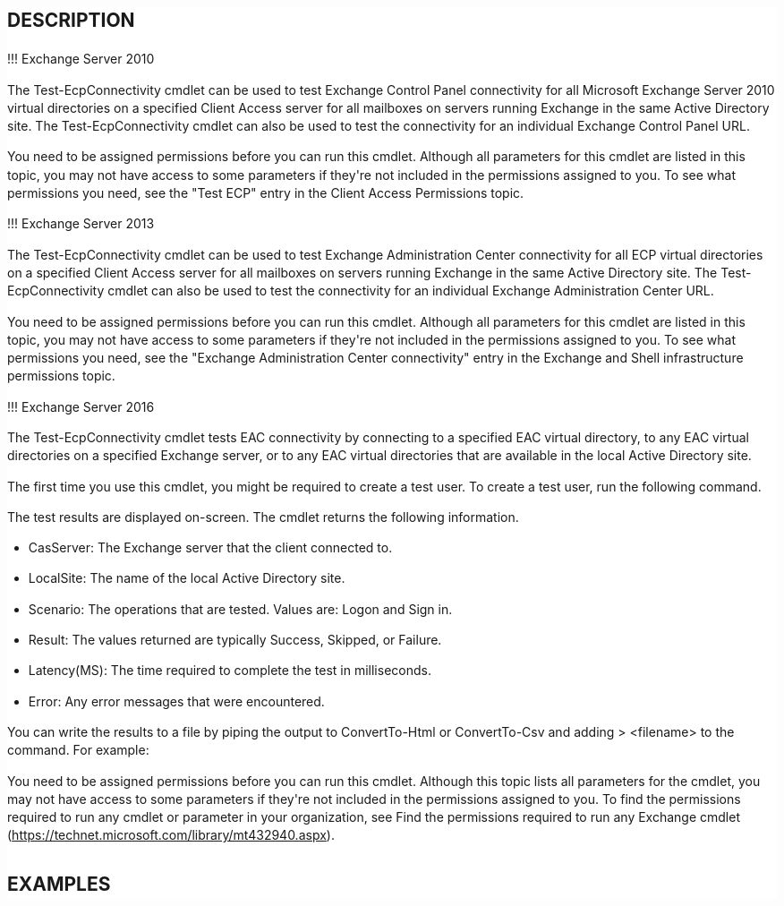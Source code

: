 ## DESCRIPTION
!!! Exchange Server 2010

The Test-EcpConnectivity cmdlet can be used to test Exchange Control Panel connectivity for all Microsoft Exchange Server 2010 virtual directories on a specified Client Access server for all mailboxes on servers running Exchange in the same Active Directory site. The Test-EcpConnectivity cmdlet can also be used to test the connectivity for an individual Exchange Control Panel URL.

You need to be assigned permissions before you can run this cmdlet. Although all parameters for this cmdlet are listed in this topic, you may not have access to some parameters if they're not included in the permissions assigned to you. To see what permissions you need, see the "Test ECP" entry in the Client Access Permissions topic.

!!! Exchange Server 2013

The Test-EcpConnectivity cmdlet can be used to test Exchange Administration Center connectivity for all ECP virtual directories on a specified Client Access server for all mailboxes on servers running Exchange in the same Active Directory site. The Test-EcpConnectivity cmdlet can also be used to test the connectivity for an individual Exchange Administration Center URL.

You need to be assigned permissions before you can run this cmdlet. Although all parameters for this cmdlet are listed in this topic, you may not have access to some parameters if they're not included in the permissions assigned to you. To see what permissions you need, see the "Exchange Administration Center connectivity" entry in the Exchange and Shell infrastructure permissions topic.

!!! Exchange Server 2016

The Test-EcpConnectivity cmdlet tests EAC connectivity by connecting to a specified EAC virtual directory, to any EAC virtual directories on a specified Exchange server, or to any EAC virtual directories that are available in the local Active Directory site.

The first time you use this cmdlet, you might be required to create a test user. To create a test user, run the following command.

The test results are displayed on-screen. The cmdlet returns the following information.

- CasServer: The Exchange server that the client connected to.

- LocalSite: The name of the local Active Directory site.

- Scenario: The operations that are tested. Values are: Logon and Sign in.

- Result: The values returned are typically Success, Skipped, or Failure.

- Latency(MS): The time required to complete the test in milliseconds.

- Error: Any error messages that were encountered.

You can write the results to a file by piping the output to ConvertTo-Html or ConvertTo-Csv and adding \> \<filename\> to the command. For example:

You need to be assigned permissions before you can run this cmdlet. Although this topic lists all parameters for the cmdlet, you may not have access to some parameters if they're not included in the permissions assigned to you. To find the permissions required to run any cmdlet or parameter in your organization, see Find the permissions required to run any Exchange cmdlet (https://technet.microsoft.com/library/mt432940.aspx).

## EXAMPLES
